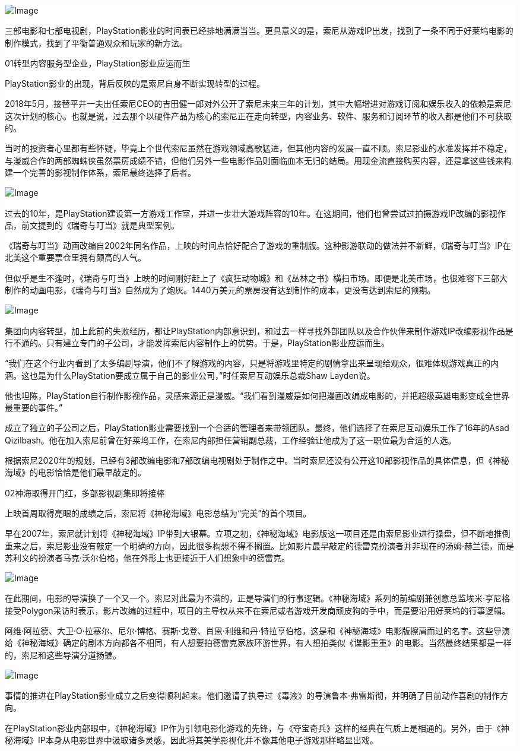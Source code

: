 ![Image](https://p3.toutiaoimg.com/origin/tos-cn-i-qvj2lq49k0/0712118b5df341efb5f3a8a76751e2cd?from=pc)

三部电影和七部电视剧，PlayStation影业的时间表已经排地满满当当。更具意义的是，索尼从游戏IP出发，找到了一条不同于好莱坞电影的制作模式，找到了平衡普通观众和玩家的新方法。

01转型内容服务型企业，PlayStation影业应运而生

PlayStation影业的出现，背后反映的是索尼自身不断实现转型的过程。

2018年5月，接替平井一夫出任索尼CEO的吉田健一郎对外公开了索尼未来三年的计划，其中大幅增进对游戏订阅和娱乐收入的依赖是索尼这次计划的核心。也就是说，过去那个以硬件产品为核心的索尼正在走向转型，内容业务、软件、服务和订阅环节的收入都是他们不可获取的。

当时的投资者心里都有些怀疑，毕竟上个世代索尼虽然在游戏领域高歌猛进，但其他内容的发展一直不顺。索尼影业的水准发挥并不稳定，与漫威合作的两部蜘蛛侠虽然票房成绩不错，但他们另外一些电影作品则面临血本无归的结局。用现金流直接购买内容，还是拿这些钱来构建一个完善的影视制作体系，索尼最终选择了后者。

![Image](https://p3.toutiaoimg.com/origin/tos-cn-i-qvj2lq49k0/4f10281b73534038bf53daa9dc8d0b20?from=pc)

过去的10年，是PlayStation建设第一方游戏工作室，并进一步壮大游戏阵容的10年。在这期间，他们也曾尝试过拍摄游戏IP改编的影视作品，前文提到的《瑞奇与叮当》就是典型案例。

《瑞奇与叮当》动画改编自2002年同名作品，上映的时间点恰好配合了游戏的重制版。这种影游联动的做法并不新鲜，《瑞奇与叮当》IP在北美这个重要票仓里拥有颇高的人气。

但似乎是生不逢时，《瑞奇与叮当》上映的时间刚好赶上了《疯狂动物城》和《丛林之书》横扫市场。即便是北美市场，也很难容下三部大制作的动画电影，《瑞奇与叮当》自然成为了炮灰。1440万美元的票房没有达到制作的成本，更没有达到索尼的预期。

![Image](https://p3.toutiaoimg.com/origin/tos-cn-i-qvj2lq49k0/f7b767888bc449e1840e867594e0433c?from=pc)

集团向内容转型，加上此前的失败经历，都让PlayStation内部意识到，和过去一样寻找外部团队以及合作伙伴来制作游戏IP改编影视作品是行不通的。只有建立专门的子公司，才能发挥索尼内容制作上的优势。于是，PlayStation影业应运而生。

“我们在这个行业内看到了太多编剧导演，他们不了解游戏的内容，只是将游戏里特定的剧情拿出来呈现给观众，很难体现游戏真正的内涵。这也是为什么PlayStation要成立属于自己的影业公司，”时任索尼互动娱乐总裁Shaw Layden说。

他也坦陈，PlayStation自行制作影视作品，灵感来源正是漫威。“我们看到漫威是如何把漫画改编成电影的，并把超级英雄电影变成全世界最重要的事件。”

成立了独立的子公司之后，PlayStation影业需要找到一个合适的管理者来带领团队。最终，他们选择了在索尼互动娱乐工作了16年的Asad Qizilbash。他在加入索尼前曾在好莱坞工作，在索尼内部担任营销副总裁，工作经验让他成为了这一职位最为合适的人选。

根据索尼2020年的规划，已经有3部改编电影和7部改编电视剧处于制作之中。当时索尼还没有公开这10部影视作品的具体信息，但《神秘海域》的电影恰恰是他们最早敲定的。

02神海取得开门红，多部影视剧集即将接棒

上映首周取得亮眼的成绩之后，索尼将《神秘海域》电影总结为“完美”的首个项目。

早在2007年，索尼就计划将《神秘海域》IP带到大银幕。立项之初，《神秘海域》电影版这一项目还是由索尼影业进行操盘，但不断地推倒重来之后，索尼影业没有敲定一个明确的方向，因此很多构想不得不搁置。比如影片最早敲定的德雷克扮演者并非现在的汤姆·赫兰德，而是苏利文的扮演者马克·沃尔伯格，他在外形上也更接近于人们想象中的德雷克。

![Image](https://p3.toutiaoimg.com/origin/tos-cn-i-qvj2lq49k0/105e975d1992473e95199ad445e9d0ec?from=pc)

在此期间，电影的导演换了一个又一个。索尼对此最为不满的，正是导演们的行事逻辑。《神秘海域》系列的前编剧兼创意总监埃米·亨尼格接受Polygon采访时表示，影片改编的过程中，项目的主导权从来不在索尼或者游戏开发商顽皮狗的手中，而是要沿用好莱坞的行事逻辑。

阿维·阿拉德、大卫·O·拉塞尔、尼尔·博格、赛斯·戈登、肖恩·利维和丹·特拉亨伯格，这是和《神秘海域》电影版擦肩而过的名字。这些导演给《神秘海域》确定的剧本方向都各不相同，有人想要拍德雷克家族环游世界，有人想拍类似《谍影重重》的电影。当然最终结果都是一样的，索尼和这些导演分道扬镳。

![Image](https://p3.toutiaoimg.com/origin/tos-cn-i-qvj2lq49k0/312ef74cf606464286c9c1ff316038c9?from=pc)

事情的推进在PlayStation影业成立之后变得顺利起来。他们邀请了执导过《毒液》的导演鲁本·弗雷斯彻，并明确了目前动作喜剧的制作方向。

在PlayStation影业内部眼中，《神秘海域》IP作为引领电影化游戏的先锋，与《夺宝奇兵》这样的经典在气质上是相通的。另外，由于《神秘海域》IP本身从电影世界中汲取诸多灵感，因此将其美学影视化并不像其他电子游戏那样略显出戏。
